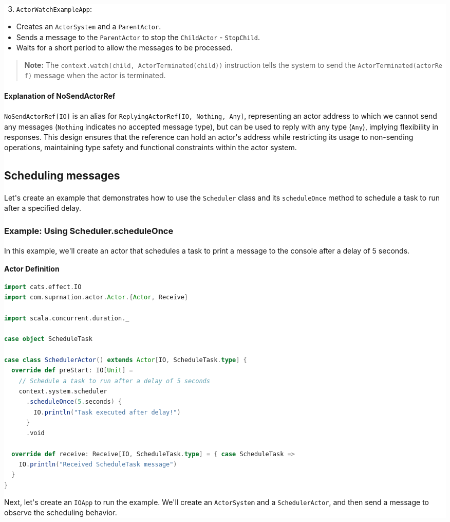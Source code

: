 3. `ActorWatchExampleApp`:
- Creates an `ActorSystem` and a `ParentActor`.
- Sends a message to the `ParentActor` to stop the `ChildActor` - `StopChild`.
- Waits for a short period to allow the messages to be processed.

> **Note:** The `context.watch(child, ActorTerminated(child))` instruction tells the system to send the `ActorTerminated(actorRef)` message when the actor is terminated.

#### Explanation of NoSendActorRef

`NoSendActorRef[IO]` is an alias for `ReplyingActorRef[IO, Nothing, Any]`, representing an actor address to which we cannot send any messages (`Nothing` indicates no accepted message type), but can be used to reply with any type (`Any`), implying flexibility in responses. This design ensures that the reference can hold an actor's address while restricting its usage to non-sending operations, maintaining type safety and functional constraints within the actor system.

## Scheduling messages

Let's create an example that demonstrates how to use the `Scheduler` class and its `scheduleOnce` method to schedule a task to run after a specified delay.

### Example: Using Scheduler.scheduleOnce

In this example, we'll create an actor that schedules a task to print a message to the console after a delay of 5 seconds.

**Actor Definition**

```scala
import cats.effect.IO
import com.suprnation.actor.Actor.{Actor, Receive}

import scala.concurrent.duration._

case object ScheduleTask

case class SchedulerActor() extends Actor[IO, ScheduleTask.type] {
  override def preStart: IO[Unit] =
    // Schedule a task to run after a delay of 5 seconds
    context.system.scheduler
      .scheduleOnce(5.seconds) {
        IO.println("Task executed after delay!")
      }
      .void

  override def receive: Receive[IO, ScheduleTask.type] = { case ScheduleTask =>
    IO.println("Received ScheduleTask message")
  }
}
```

Next, let's create an `IOApp` to run the example. We'll create an `ActorSystem` and a `SchedulerActor`, and then send a message to observe the scheduling behavior.
